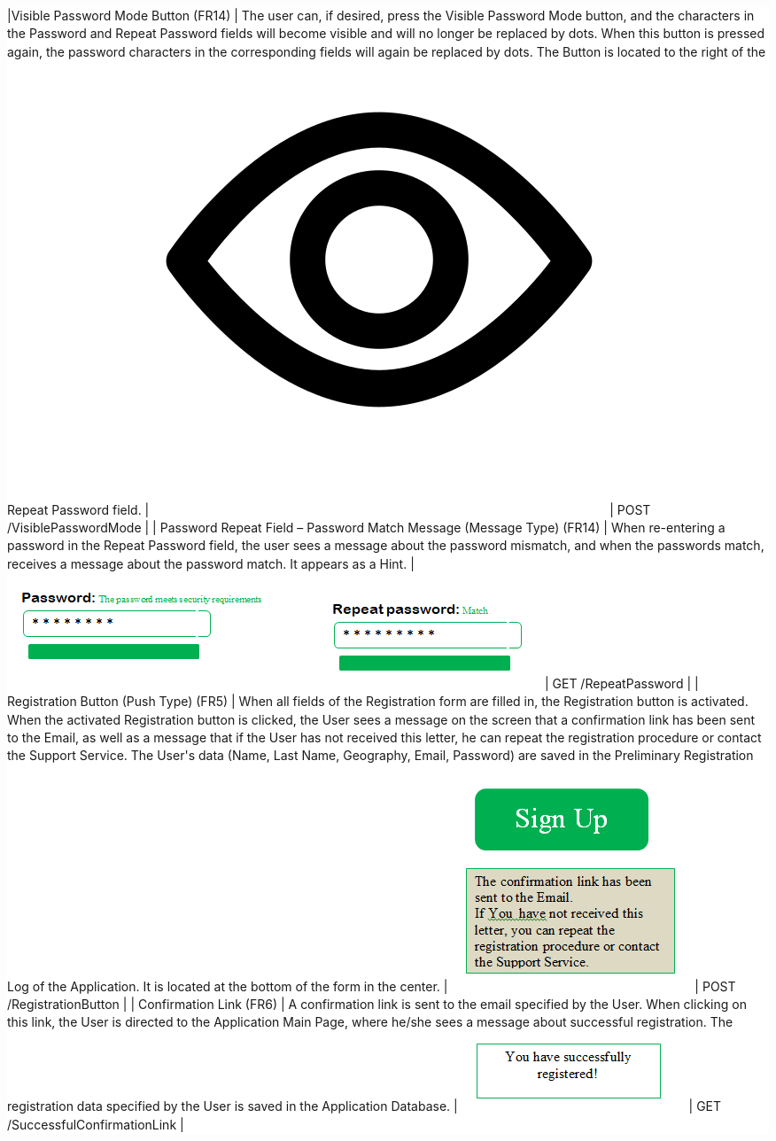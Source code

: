 |Visible Password Mode Button (FR14) | The user can, if desired, press the Visible Password Mode button, and the characters in the Password and Repeat Password fields will become visible and will no longer be replaced by dots. When this button is pressed again, the password characters in the corresponding fields will again be replaced by dots. The Button is located to the right of the Repeat Password field. | ![Visible Password](image-5.png) | POST /VisiblePasswordMode |
| Password Repeat Field – Password Match Message (Message Type) (FR14) | When re-entering a password in the Repeat Password field, the user sees a message about the password mismatch, and when the passwords match, receives a message about the password match. It appears as a Hint. | ![Match Password](image-6.png) | GET /RepeatPassword |
| Registration Button (Push Type) (FR5) | When all fields of the Registration form are filled in, the Registration button is activated. When the activated Registration button is clicked, the User sees a message on the screen that a confirmation link has been sent to the Email, as well as a message that if the User has not received this letter, he can repeat the registration procedure or contact the Support Service. The User's data (Name, Last Name, Geography, Email, Password) are saved in the Preliminary Registration Log of the Application. It is located at the bottom of the form in the center. | ![SignUp Button](image-7.png) | POST /RegistrationButton |
| Confirmation Link (FR6) | A confirmation link is sent to the email specified by the User. When clicking on this link, the User is directed to the Application Main Page, where he/she sees a message about successful registration. The registration data specified by the User is saved in the Application Database. | ![ConfirmationLink](image-8.png) | GET /SuccessfulConfirmationLink |